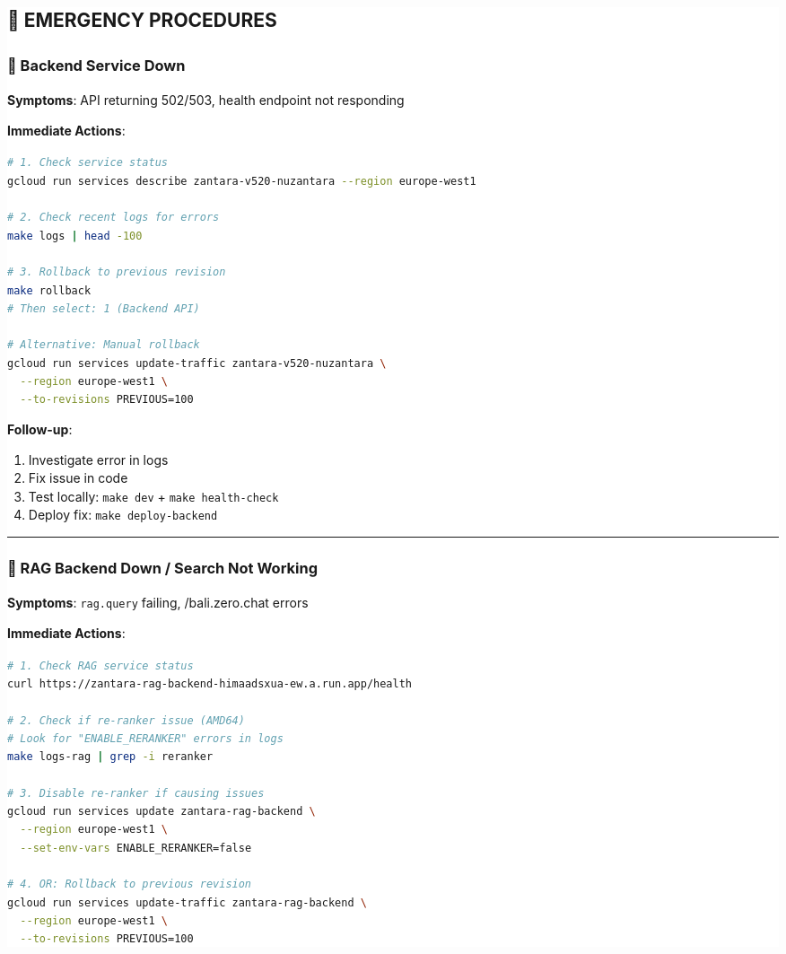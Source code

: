 
## 🚨 EMERGENCY PROCEDURES

### 🔴 Backend Service Down

**Symptoms**: API returning 502/503, health endpoint not responding

**Immediate Actions**:
```bash
# 1. Check service status
gcloud run services describe zantara-v520-nuzantara --region europe-west1

# 2. Check recent logs for errors
make logs | head -100

# 3. Rollback to previous revision
make rollback
# Then select: 1 (Backend API)

# Alternative: Manual rollback
gcloud run services update-traffic zantara-v520-nuzantara \
  --region europe-west1 \
  --to-revisions PREVIOUS=100
```

**Follow-up**:
1. Investigate error in logs
2. Fix issue in code
3. Test locally: `make dev` + `make health-check`
4. Deploy fix: `make deploy-backend`

---

### 🔴 RAG Backend Down / Search Not Working

**Symptoms**: `rag.query` failing, /bali.zero.chat errors

**Immediate Actions**:
```bash
# 1. Check RAG service status
curl https://zantara-rag-backend-himaadsxua-ew.a.run.app/health

# 2. Check if re-ranker issue (AMD64)
# Look for "ENABLE_RERANKER" errors in logs
make logs-rag | grep -i reranker

# 3. Disable re-ranker if causing issues
gcloud run services update zantara-rag-backend \
  --region europe-west1 \
  --set-env-vars ENABLE_RERANKER=false

# 4. OR: Rollback to previous revision
gcloud run services update-traffic zantara-rag-backend \
  --region europe-west1 \
  --to-revisions PREVIOUS=100
```
